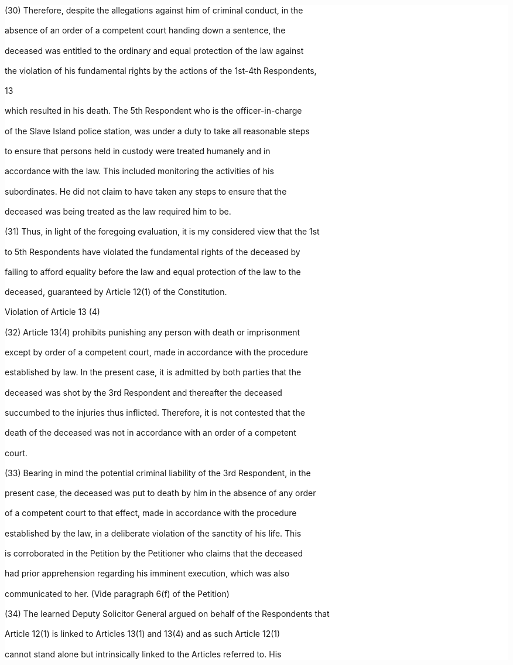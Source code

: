 (30) Therefore, despite the allegations against him of criminal conduct, in the

absence of an order of a competent court handing down a sentence, the

deceased was entitled to the ordinary and equal protection of the law against

the violation of his fundamental rights by the actions of the 1st-4th Respondents,

13

which resulted in his death. The 5th Respondent who is the officer-in-charge

of the Slave Island police station, was under a duty to take all reasonable steps

to ensure that persons held in custody were treated humanely and in

accordance with the law. This included monitoring the activities of his

subordinates. He did not claim to have taken any steps to ensure that the

deceased was being treated as the law required him to be.

(31) Thus, in light of the foregoing evaluation, it is my considered view that the 1st

to 5th Respondents have violated the fundamental rights of the deceased by

failing to afford equality before the law and equal protection of the law to the

deceased, guaranteed by Article 12(1) of the Constitution.

Violation of Article 13 (4)

(32) Article 13(4) prohibits punishing any person with death or imprisonment

except by order of a competent court, made in accordance with the procedure

established by law. In the present case, it is admitted by both parties that the

deceased was shot by the 3rd Respondent and thereafter the deceased

succumbed to the injuries thus inflicted. Therefore, it is not contested that the

death of the deceased was not in accordance with an order of a competent

court.

(33) Bearing in mind the potential criminal liability of the 3rd Respondent, in the

present case, the deceased was put to death by him in the absence of any order

of a competent court to that effect, made in accordance with the procedure

established by the law, in a deliberate violation of the sanctity of his life. This

is corroborated in the Petition by the Petitioner who claims that the deceased

had prior apprehension regarding his imminent execution, which was also

communicated to her. (Vide paragraph 6(f) of the Petition)

(34) The learned Deputy Solicitor General argued on behalf of the Respondents that

Article 12(1) is linked to Articles 13(1) and 13(4) and as such Article 12(1)

cannot stand alone but intrinsically linked to the Articles referred to. His

